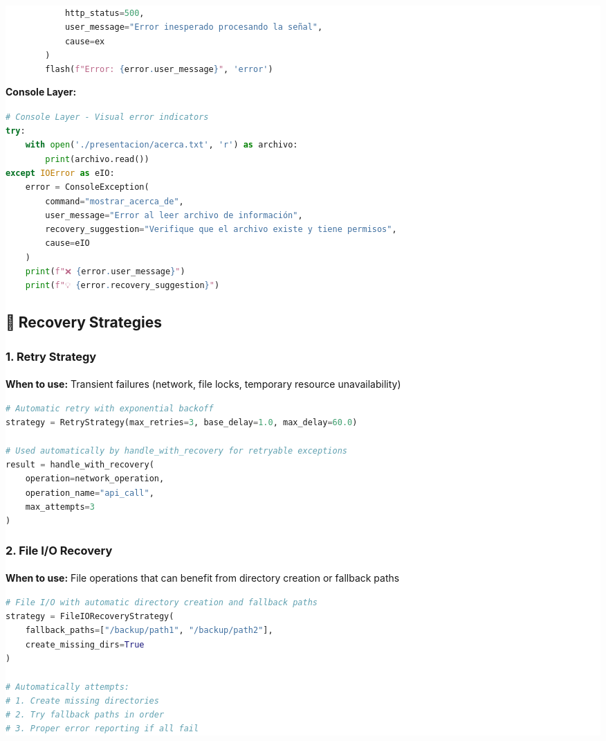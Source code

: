 ```python
            http_status=500,
            user_message="Error inesperado procesando la señal",
            cause=ex
        )
        flash(f"Error: {error.user_message}", 'error')
```

**Console Layer:**
```python
# Console Layer - Visual error indicators
try:
    with open('./presentacion/acerca.txt', 'r') as archivo:
        print(archivo.read())
except IOError as eIO:
    error = ConsoleException(
        command="mostrar_acerca_de",
        user_message="Error al leer archivo de información",
        recovery_suggestion="Verifique que el archivo existe y tiene permisos",
        cause=eIO
    )
    print(f"❌ {error.user_message}")
    print(f"💡 {error.recovery_suggestion}")
```

## 🔄 Recovery Strategies

### 1. Retry Strategy

**When to use:** Transient failures (network, file locks, temporary resource unavailability)

```python
# Automatic retry with exponential backoff
strategy = RetryStrategy(max_retries=3, base_delay=1.0, max_delay=60.0)

# Used automatically by handle_with_recovery for retryable exceptions
result = handle_with_recovery(
    operation=network_operation,
    operation_name="api_call",
    max_attempts=3
)
```

### 2. File I/O Recovery

**When to use:** File operations that can benefit from directory creation or fallback paths

```python
# File I/O with automatic directory creation and fallback paths
strategy = FileIORecoveryStrategy(
    fallback_paths=["/backup/path1", "/backup/path2"],
    create_missing_dirs=True
)

# Automatically attempts:
# 1. Create missing directories
# 2. Try fallback paths in order
# 3. Proper error reporting if all fail
```
